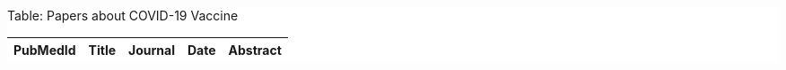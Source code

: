 

Table: Papers about COVID-19 Vaccine

|PubMedId |Title                                                                                                                                              |Journal                                                                                              |Date        |Abstract                                                                                                                                                                                                                                                                                                                                                                                                                                                                                                                                                                                                                                                                                                                                                                                                                                                                                                                                                                                                                                                                                                                                                                                                                                                                                                                                                                                                                                                                                                                                                                                                                                                                                                                                                                                                                                                                                                                                                                                                                                                                                                                                                                                                                                                                                                                                                                                                                                                                                                                 |
|:--------|:--------------------------------------------------------------------------------------------------------------------------------------------------|:----------------------------------------------------------------------------------------------------|:-----------|:------------------------------------------------------------------------------------------------------------------------------------------------------------------------------------------------------------------------------------------------------------------------------------------------------------------------------------------------------------------------------------------------------------------------------------------------------------------------------------------------------------------------------------------------------------------------------------------------------------------------------------------------------------------------------------------------------------------------------------------------------------------------------------------------------------------------------------------------------------------------------------------------------------------------------------------------------------------------------------------------------------------------------------------------------------------------------------------------------------------------------------------------------------------------------------------------------------------------------------------------------------------------------------------------------------------------------------------------------------------------------------------------------------------------------------------------------------------------------------------------------------------------------------------------------------------------------------------------------------------------------------------------------------------------------------------------------------------------------------------------------------------------------------------------------------------------------------------------------------------------------------------------------------------------------------------------------------------------------------------------------------------------------------------------------------------------------------------------------------------------------------------------------------------------------------------------------------------------------------------------------------------------------------------------------------------------------------------------------------------------------------------------------------------------------------------------------------------------------------------------------------------------|